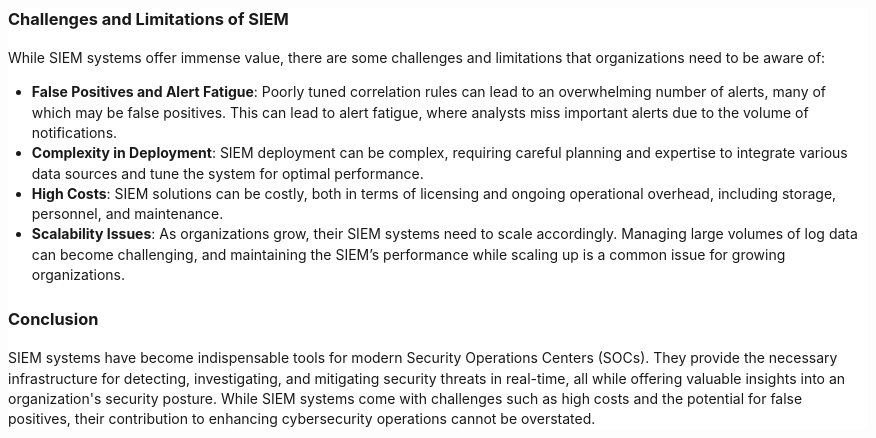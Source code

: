 ### Challenges and Limitations of SIEM

While SIEM systems offer immense value, there are some challenges and limitations that organizations need to be aware of:

- **False Positives and Alert Fatigue**: Poorly tuned correlation rules can lead to an overwhelming number of alerts, many of which may be false positives. This can lead to alert fatigue, where analysts miss important alerts due to the volume of notifications.
- **Complexity in Deployment**: SIEM deployment can be complex, requiring careful planning and expertise to integrate various data sources and tune the system for optimal performance.
- **High Costs**: SIEM solutions can be costly, both in terms of licensing and ongoing operational overhead, including storage, personnel, and maintenance.
- **Scalability Issues**: As organizations grow, their SIEM systems need to scale accordingly. Managing large volumes of log data can become challenging, and maintaining the SIEM’s performance while scaling up is a common issue for growing organizations.

### Conclusion

SIEM systems have become indispensable tools for modern Security Operations Centers (SOCs). They provide the necessary infrastructure for detecting, investigating, and mitigating security threats in real-time, all while offering valuable insights into an organization's security posture. While SIEM systems come with challenges such as high costs and the potential for false positives, their contribution to enhancing cybersecurity operations cannot be overstated.
